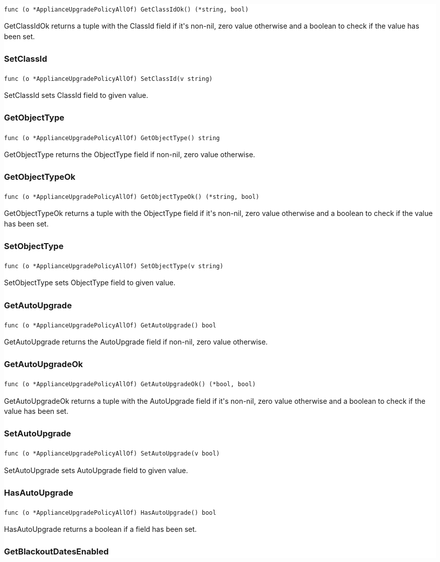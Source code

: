 `func (o *ApplianceUpgradePolicyAllOf) GetClassIdOk() (*string, bool)`

GetClassIdOk returns a tuple with the ClassId field if it's non-nil, zero value otherwise
and a boolean to check if the value has been set.

### SetClassId

`func (o *ApplianceUpgradePolicyAllOf) SetClassId(v string)`

SetClassId sets ClassId field to given value.


### GetObjectType

`func (o *ApplianceUpgradePolicyAllOf) GetObjectType() string`

GetObjectType returns the ObjectType field if non-nil, zero value otherwise.

### GetObjectTypeOk

`func (o *ApplianceUpgradePolicyAllOf) GetObjectTypeOk() (*string, bool)`

GetObjectTypeOk returns a tuple with the ObjectType field if it's non-nil, zero value otherwise
and a boolean to check if the value has been set.

### SetObjectType

`func (o *ApplianceUpgradePolicyAllOf) SetObjectType(v string)`

SetObjectType sets ObjectType field to given value.


### GetAutoUpgrade

`func (o *ApplianceUpgradePolicyAllOf) GetAutoUpgrade() bool`

GetAutoUpgrade returns the AutoUpgrade field if non-nil, zero value otherwise.

### GetAutoUpgradeOk

`func (o *ApplianceUpgradePolicyAllOf) GetAutoUpgradeOk() (*bool, bool)`

GetAutoUpgradeOk returns a tuple with the AutoUpgrade field if it's non-nil, zero value otherwise
and a boolean to check if the value has been set.

### SetAutoUpgrade

`func (o *ApplianceUpgradePolicyAllOf) SetAutoUpgrade(v bool)`

SetAutoUpgrade sets AutoUpgrade field to given value.

### HasAutoUpgrade

`func (o *ApplianceUpgradePolicyAllOf) HasAutoUpgrade() bool`

HasAutoUpgrade returns a boolean if a field has been set.

### GetBlackoutDatesEnabled
